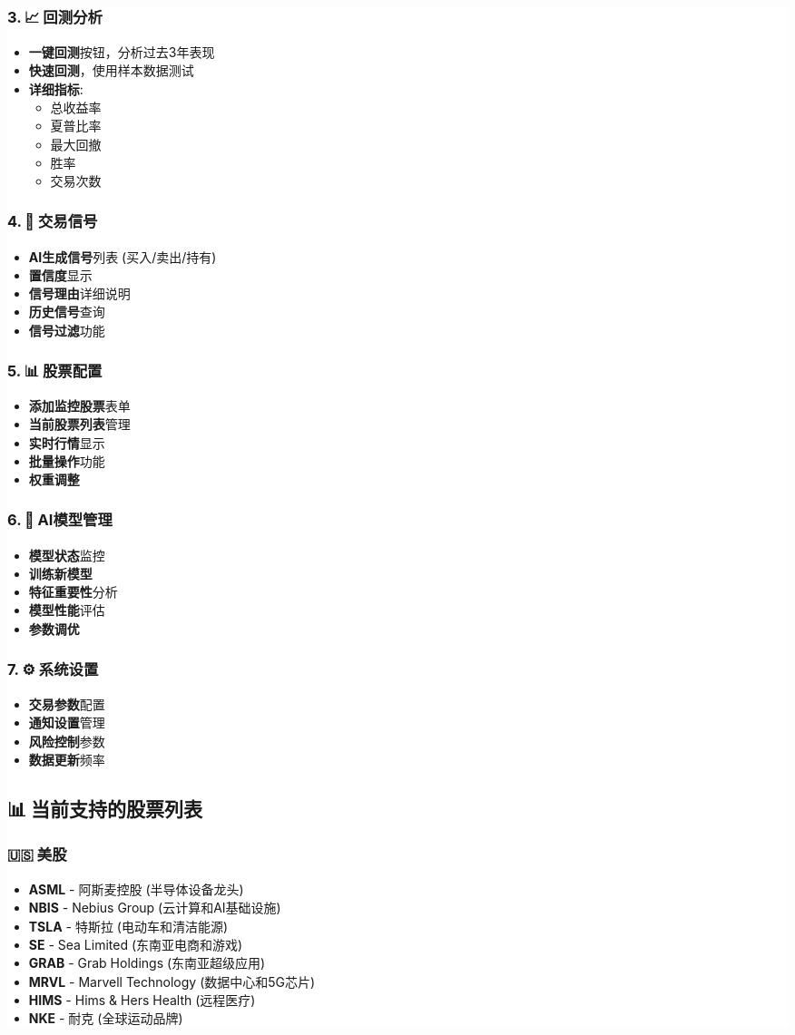 ### 3. 📈 回测分析
- **一键回测**按钮，分析过去3年表现
- **快速回测**，使用样本数据测试
- **详细指标**:
  - 总收益率
  - 夏普比率  
  - 最大回撤
  - 胜率
  - 交易次数

### 4. 🔔 交易信号
- **AI生成信号**列表 (买入/卖出/持有)
- **置信度**显示
- **信号理由**详细说明
- **历史信号**查询
- **信号过滤**功能

### 5. 📊 股票配置
- **添加监控股票**表单
- **当前股票列表**管理
- **实时行情**显示
- **批量操作**功能
- **权重调整**

### 6. 🧠 AI模型管理
- **模型状态**监控
- **训练新模型**
- **特征重要性**分析
- **模型性能**评估
- **参数调优**

### 7. ⚙️ 系统设置
- **交易参数**配置
- **通知设置**管理
- **风险控制**参数
- **数据更新**频率

## 📊 当前支持的股票列表

### 🇺🇸 美股
- **ASML** - 阿斯麦控股 (半导体设备龙头)
- **NBIS** - Nebius Group (云计算和AI基础设施)  
- **TSLA** - 特斯拉 (电动车和清洁能源)
- **SE** - Sea Limited (东南亚电商和游戏)
- **GRAB** - Grab Holdings (东南亚超级应用)
- **MRVL** - Marvell Technology (数据中心和5G芯片)
- **HIMS** - Hims & Hers Health (远程医疗)
- **NKE** - 耐克 (全球运动品牌)

